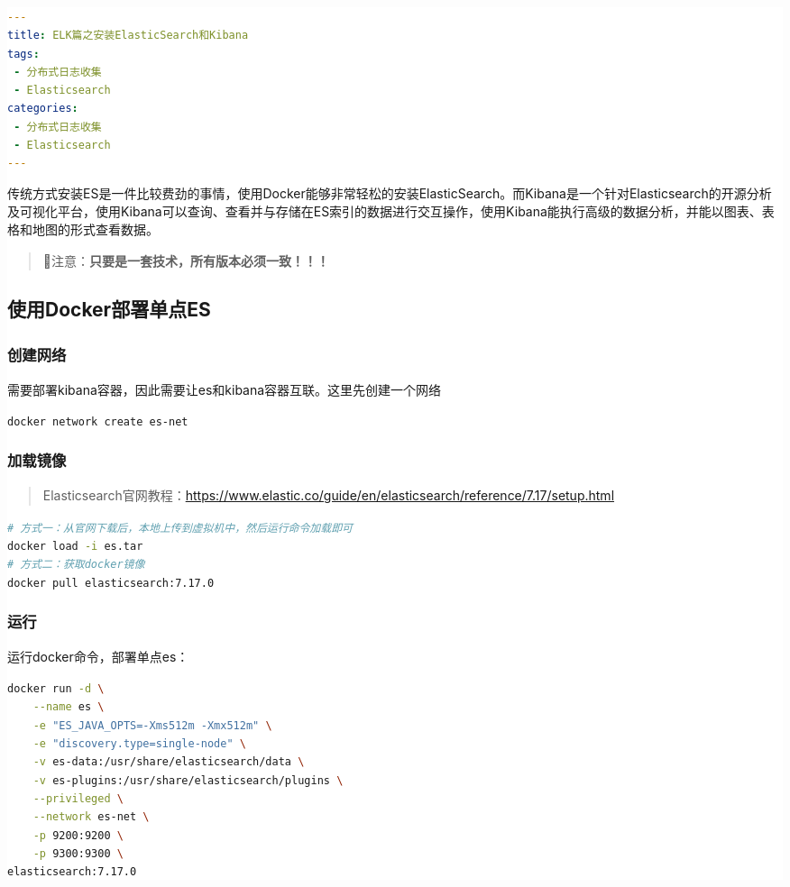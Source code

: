 ```yaml
---
title: ELK篇之安装ElasticSearch和Kibana
tags:
 - 分布式日志收集
 - Elasticsearch
categories: 
 - 分布式日志收集
 - Elasticsearch
---
```




传统方式安装ES是一件比较费劲的事情，使用Docker能够非常轻松的安装ElasticSearch。而Kibana是一个针对Elasticsearch的开源分析及可视化平台，使用Kibana可以查询、查看并与存储在ES索引的数据进行交互操作，使用Kibana能执行高级的数据分析，并能以图表、表格和地图的形式查看数据。

> 🐉注意：**只要是一套技术，所有版本必须一致！！！**

## 使用Docker部署单点ES

### 创建网络

需要部署kibana容器，因此需要让es和kibana容器互联。这里先创建一个网络

~~~sh
docker network create es-net
~~~

### 加载镜像

> Elasticsearch官网教程：https://www.elastic.co/guide/en/elasticsearch/reference/7.17/setup.html

~~~sh
# 方式一：从官网下载后，本地上传到虚拟机中，然后运行命令加载即可
docker load -i es.tar
# 方式二：获取docker镜像
docker pull elasticsearch:7.17.0
~~~

### 运行

运行docker命令，部署单点es：

```sh
docker run -d \
	--name es \
    -e "ES_JAVA_OPTS=-Xms512m -Xmx512m" \
    -e "discovery.type=single-node" \
    -v es-data:/usr/share/elasticsearch/data \
    -v es-plugins:/usr/share/elasticsearch/plugins \
    --privileged \
    --network es-net \
    -p 9200:9200 \
    -p 9300:9300 \
elasticsearch:7.17.0
```
